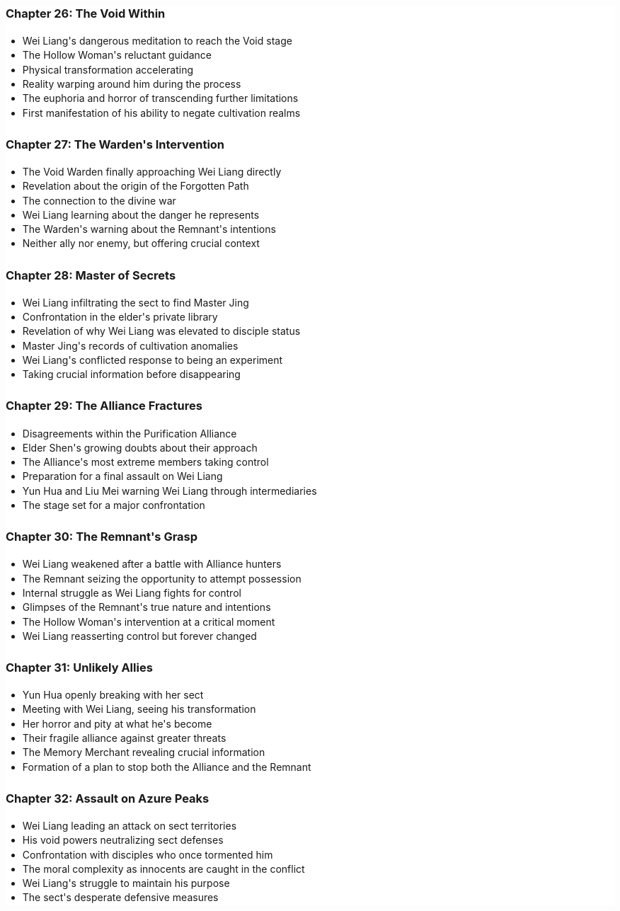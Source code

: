 ### Chapter 26: The Void Within
- Wei Liang's dangerous meditation to reach the Void stage
- The Hollow Woman's reluctant guidance
- Physical transformation accelerating
- Reality warping around him during the process
- The euphoria and horror of transcending further limitations
- First manifestation of his ability to negate cultivation realms

### Chapter 27: The Warden's Intervention
- The Void Warden finally approaching Wei Liang directly
- Revelation about the origin of the Forgotten Path
- The connection to the divine war
- Wei Liang learning about the danger he represents
- The Warden's warning about the Remnant's intentions
- Neither ally nor enemy, but offering crucial context

### Chapter 28: Master of Secrets
- Wei Liang infiltrating the sect to find Master Jing
- Confrontation in the elder's private library
- Revelation of why Wei Liang was elevated to disciple status
- Master Jing's records of cultivation anomalies
- Wei Liang's conflicted response to being an experiment
- Taking crucial information before disappearing

### Chapter 29: The Alliance Fractures
- Disagreements within the Purification Alliance
- Elder Shen's growing doubts about their approach
- The Alliance's most extreme members taking control
- Preparation for a final assault on Wei Liang
- Yun Hua and Liu Mei warning Wei Liang through intermediaries
- The stage set for a major confrontation

### Chapter 30: The Remnant's Grasp
- Wei Liang weakened after a battle with Alliance hunters
- The Remnant seizing the opportunity to attempt possession
- Internal struggle as Wei Liang fights for control
- Glimpses of the Remnant's true nature and intentions
- The Hollow Woman's intervention at a critical moment
- Wei Liang reasserting control but forever changed

### Chapter 31: Unlikely Allies
- Yun Hua openly breaking with her sect
- Meeting with Wei Liang, seeing his transformation
- Her horror and pity at what he's become
- Their fragile alliance against greater threats
- The Memory Merchant revealing crucial information
- Formation of a plan to stop both the Alliance and the Remnant

### Chapter 32: Assault on Azure Peaks
- Wei Liang leading an attack on sect territories
- His void powers neutralizing sect defenses
- Confrontation with disciples who once tormented him
- The moral complexity as innocents are caught in the conflict
- Wei Liang's struggle to maintain his purpose
- The sect's desperate defensive measures

